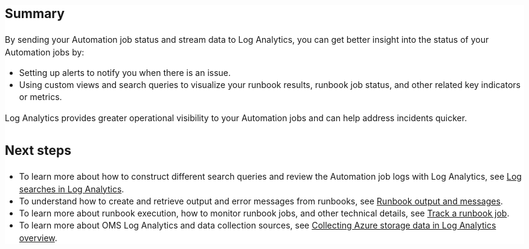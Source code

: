 ## Summary
By sending your Automation job status and stream data to Log Analytics, you can get better insight into the status of your Automation jobs by:
+ Setting up alerts to notify you when there is an issue.
+ Using custom views and search queries to visualize your runbook results, runbook job status, and other related key indicators or metrics.  

Log Analytics provides greater operational visibility to your Automation jobs and can help address incidents quicker.  

## Next steps
* To learn more about how to construct different search queries and review the Automation job logs with Log Analytics, see [Log searches in Log Analytics](../log-analytics/log-analytics-log-searches.md).
* To understand how to create and retrieve output and error messages from runbooks, see [Runbook output and messages](automation-runbook-output-and-messages.md).
* To learn more about runbook execution, how to monitor runbook jobs, and other technical details, see [Track a runbook job](automation-runbook-execution.md).
* To learn more about OMS Log Analytics and data collection sources, see [Collecting Azure storage data in Log Analytics overview](../log-analytics/log-analytics-azure-storage.md).
